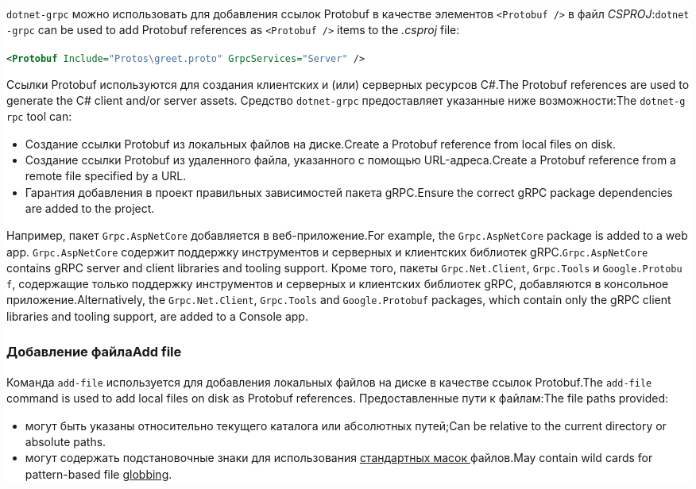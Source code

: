 <span data-ttu-id="80d3d-110">`dotnet-grpc` можно использовать для добавления ссылок Protobuf в качестве элементов `<Protobuf />` в файл *CSPROJ*:</span><span class="sxs-lookup"><span data-stu-id="80d3d-110">`dotnet-grpc` can be used to add Protobuf references as `<Protobuf />` items to the *.csproj* file:</span></span>

```xml
<Protobuf Include="Protos\greet.proto" GrpcServices="Server" />
```

<span data-ttu-id="80d3d-111">Ссылки Protobuf используются для создания клиентских и (или) серверных ресурсов C#.</span><span class="sxs-lookup"><span data-stu-id="80d3d-111">The Protobuf references are used to generate the C# client and/or server assets.</span></span> <span data-ttu-id="80d3d-112">Средство `dotnet-grpc` предоставляет указанные ниже возможности:</span><span class="sxs-lookup"><span data-stu-id="80d3d-112">The `dotnet-grpc` tool can:</span></span>

* <span data-ttu-id="80d3d-113">Создание ссылки Protobuf из локальных файлов на диске.</span><span class="sxs-lookup"><span data-stu-id="80d3d-113">Create a Protobuf reference from local files on disk.</span></span>
* <span data-ttu-id="80d3d-114">Создание ссылки Protobuf из удаленного файла, указанного с помощью URL-адреса.</span><span class="sxs-lookup"><span data-stu-id="80d3d-114">Create a Protobuf reference from a remote file specified by a URL.</span></span>
* <span data-ttu-id="80d3d-115">Гарантия добавления в проект правильных зависимостей пакета gRPC.</span><span class="sxs-lookup"><span data-stu-id="80d3d-115">Ensure the correct gRPC package dependencies are added to the project.</span></span>

<span data-ttu-id="80d3d-116">Например, пакет `Grpc.AspNetCore` добавляется в веб-приложение.</span><span class="sxs-lookup"><span data-stu-id="80d3d-116">For example, the `Grpc.AspNetCore` package is added to a web app.</span></span> <span data-ttu-id="80d3d-117">`Grpc.AspNetCore` содержит поддержку инструментов и серверных и клиентских библиотек gRPC.</span><span class="sxs-lookup"><span data-stu-id="80d3d-117">`Grpc.AspNetCore` contains gRPC server and client libraries and tooling support.</span></span> <span data-ttu-id="80d3d-118">Кроме того, пакеты `Grpc.Net.Client`, `Grpc.Tools` и `Google.Protobuf`, содержащие только поддержку инструментов и серверных и клиентских библиотек gRPC, добавляются в консольное приложение.</span><span class="sxs-lookup"><span data-stu-id="80d3d-118">Alternatively, the `Grpc.Net.Client`, `Grpc.Tools` and `Google.Protobuf` packages, which contain only the gRPC client libraries and tooling support, are added to a Console app.</span></span>

### <a name="add-file"></a><span data-ttu-id="80d3d-119">Добавление файла</span><span class="sxs-lookup"><span data-stu-id="80d3d-119">Add file</span></span>

<span data-ttu-id="80d3d-120">Команда `add-file` используется для добавления локальных файлов на диске в качестве ссылок Protobuf.</span><span class="sxs-lookup"><span data-stu-id="80d3d-120">The `add-file` command is used to add local files on disk as Protobuf references.</span></span> <span data-ttu-id="80d3d-121">Предоставленные пути к файлам:</span><span class="sxs-lookup"><span data-stu-id="80d3d-121">The file paths provided:</span></span>

* <span data-ttu-id="80d3d-122">могут быть указаны относительно текущего каталога или абсолютных путей;</span><span class="sxs-lookup"><span data-stu-id="80d3d-122">Can be relative to the current directory or absolute paths.</span></span>
* <span data-ttu-id="80d3d-123">могут содержать подстановочные знаки для использования [стандартных масок ](https://wikipedia.org/wiki/Glob_(programming)) файлов.</span><span class="sxs-lookup"><span data-stu-id="80d3d-123">May contain wild cards for pattern-based file [globbing](https://wikipedia.org/wiki/Glob_(programming)).</span></span>
